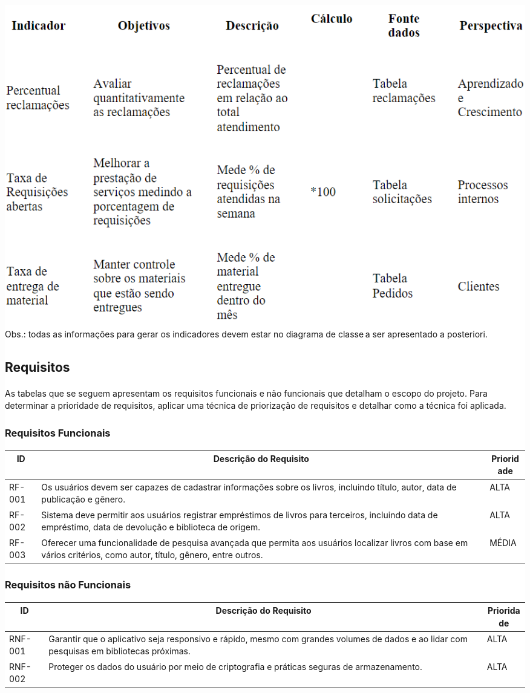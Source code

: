 ![Indicadores de Desempenho](img/02-indic-desemp.png)
Obs.: todas as informações para gerar os indicadores devem estar no diagrama de classe a ser apresentado a posteriori. 

## Requisitos

As tabelas que se seguem apresentam os requisitos funcionais e não funcionais que detalham o escopo do projeto. Para determinar a prioridade de requisitos, aplicar uma técnica de priorização de requisitos e detalhar como a técnica foi aplicada.

### Requisitos Funcionais

|ID    | Descrição do Requisito  | Prioridade |
|------|-----------------------------------------|----|
|RF-001| Os usuários devem ser capazes de cadastrar informações sobre os livros, incluindo título, autor, data de publicação e gênero. | ALTA | 
|RF-002| Sistema deve permitir aos usuários registrar empréstimos de livros para terceiros, incluindo data de empréstimo, data de devolução e biblioteca de origem.   | ALTA |
|RF-003| Oferecer uma funcionalidade de pesquisa avançada que permita aos usuários localizar livros com base em vários critérios, como autor, título, gênero, entre outros.   | MÉDIA |

### Requisitos não Funcionais

|ID     | Descrição do Requisito  |Prioridade |
|-------|-------------------------|----|
|RNF-001| Garantir que o aplicativo seja responsivo e rápido, mesmo com grandes volumes de dados e ao lidar com pesquisas em bibliotecas próximas. |  ALTA | 
|RNF-002| Proteger os dados do usuário por meio de criptografia e práticas seguras de armazenamento. |  ALTA | 
